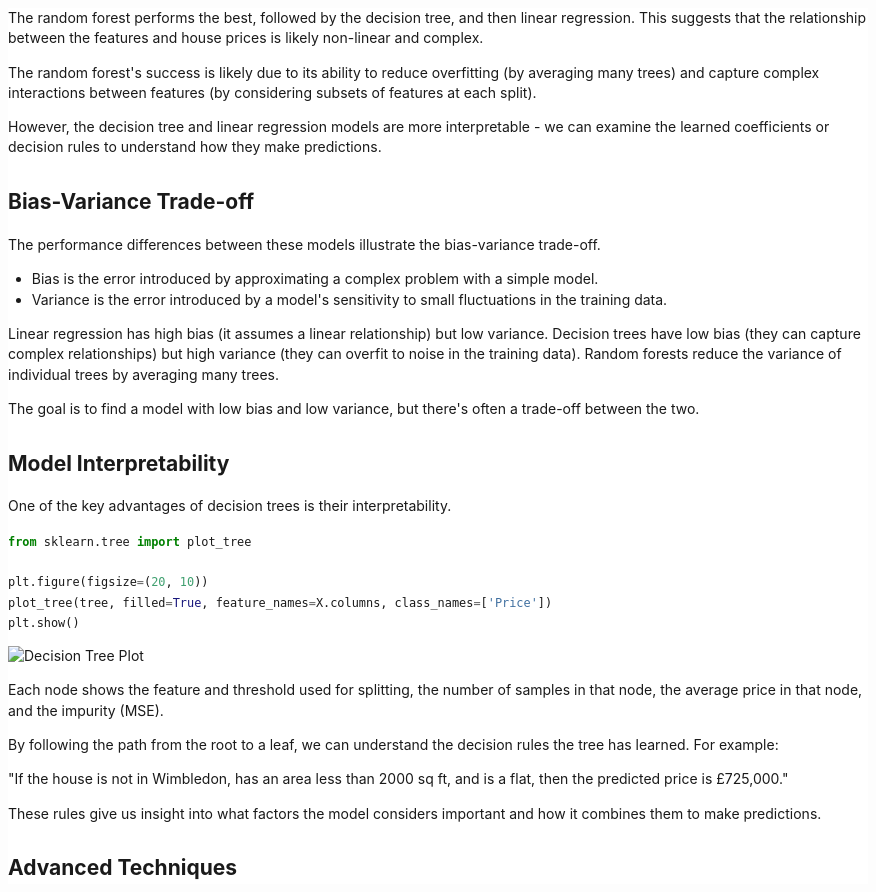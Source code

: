 The random forest performs the best, followed by the decision tree, and then linear regression. This suggests that the relationship between the features and house prices is likely non-linear and complex.

The random forest's success is likely due to its ability to reduce overfitting (by averaging many trees) and capture complex interactions between features (by considering subsets of features at each split).

However, the decision tree and linear regression models are more interpretable - we can examine the learned coefficients or decision rules to understand how they make predictions.

## Bias-Variance Trade-off

The performance differences between these models illustrate the bias-variance trade-off.

- Bias is the error introduced by approximating a complex problem with a simple model. 
- Variance is the error introduced by a model's sensitivity to small fluctuations in the training data.

Linear regression has high bias (it assumes a linear relationship) but low variance. Decision trees have low bias (they can capture complex relationships) but high variance (they can overfit to noise in the training data). Random forests reduce the variance of individual trees by averaging many trees.

The goal is to find a model with low bias and low variance, but there's often a trade-off between the two.

## Model Interpretability

One of the key advantages of decision trees is their interpretability.

```python
from sklearn.tree import plot_tree

plt.figure(figsize=(20, 10))
plot_tree(tree, filled=True, feature_names=X.columns, class_names=['Price'])
plt.show()
```

<img src="decision_tree_plot.png" alt="Decision Tree Plot" width="800"/>

Each node shows the feature and threshold used for splitting, the number of samples in that node, the average price in that node, and the impurity (MSE).

By following the path from the root to a leaf, we can understand the decision rules the tree has learned. For example:

"If the house is not in Wimbledon, has an area less than 2000 sq ft, and is a flat, then the predicted price is £725,000."

These rules give us insight into what factors the model considers important and how it combines them to make predictions.

## Advanced Techniques
